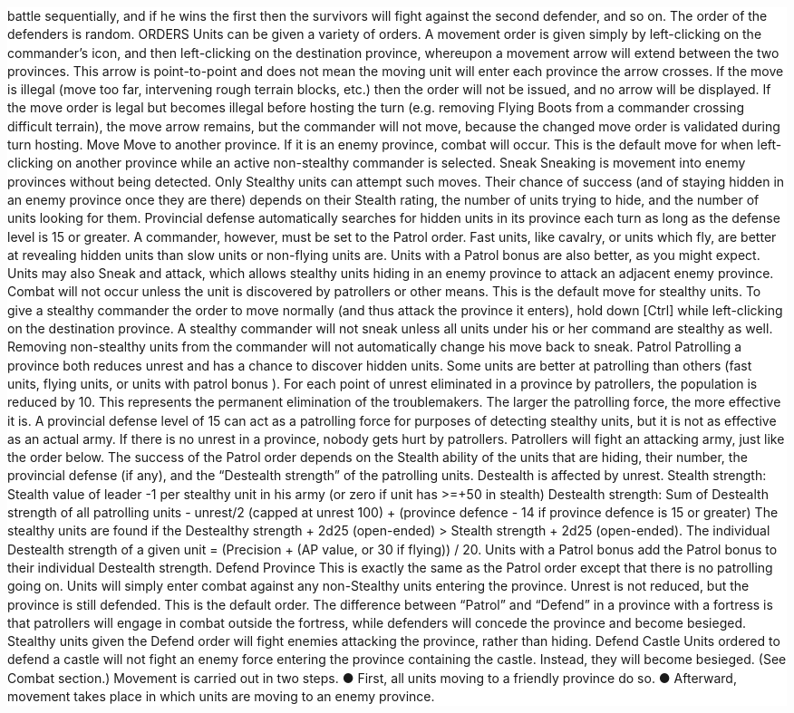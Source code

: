 battle sequentially, and if he wins the first then the survivors will fight against the second defender, and so on. The order of the defenders is random.
ORDERS
Units can be given a variety of orders. A movement order is given simply by left-clicking on the commander’s icon, and then left-clicking on the destination province, whereupon a movement arrow will extend between the two provinces. This arrow is point-to-point and does not mean the moving unit will enter each province the arrow crosses. If the move is illegal (move too far, intervening rough terrain blocks, etc.) then the order will not be issued, and no arrow will be displayed. If the move order is legal but becomes illegal before hosting the turn (e.g. removing Flying Boots from a commander crossing difficult terrain), the move arrow remains, but the commander will not move, because the changed move order is validated during turn hosting.
Move
Move to another province. If it is an enemy province, combat will occur. This is the default move for when left-clicking on another province while an active non-stealthy commander is selected.
Sneak
Sneaking is movement into enemy provinces without being detected. Only Stealthy units can attempt such moves. Their chance of success (and of staying hidden in an enemy province once they are there) depends on their Stealth rating, the number of units trying to hide, and the number of units looking for them. Provincial defense automatically searches for hidden units in its province each turn as long as the defense level is 15 or greater. A commander, however, must be set to the Patrol order. Fast units, like cavalry, or units which fly, are better at revealing hidden units than slow units or non-flying units are.
Units with a Patrol bonus   are also better, as you might expect. Units may also Sneak and attack, which allows stealthy units hiding in an enemy province to attack an adjacent enemy province.
Combat will not occur unless the unit is discovered by patrollers or other means. This is the default move for stealthy units. To give a stealthy commander the order to move normally (and thus attack the province it enters), hold down [Ctrl] while left-clicking on the destination province.
A stealthy commander will not sneak unless all units under his or her command are stealthy as well.
Removing non-stealthy units from the commander will not automatically change his move back to sneak.
Patrol
Patrolling a province both reduces unrest and has a chance to discover hidden units. Some units are
better at patrolling than others (fast units, flying units, or units with patrol bonus ). For each point of unrest eliminated in a province by patrollers, the population is reduced by 10. This represents the permanent elimination of the troublemakers. The larger the patrolling force, the more effective it is. A provincial defense level of 15 can act as a patrolling force for purposes of detecting stealthy units, but it is not as effective as an actual army. If there is no unrest in a province, nobody gets hurt by patrollers. Patrollers will fight an attacking army, just like the order below.
The success of the Patrol order depends on the Stealth ability of the units that are hiding, their number, the provincial defense (if any), and the “Destealth strength” of the patrolling units. Destealth is affected by unrest.
Stealth strength: Stealth value of leader -1 per stealthy unit in his army (or zero if unit has >=+50 in stealth)
Destealth strength: Sum of Destealth strength of all patrolling units - unrest/2 (capped at unrest 100) + (province defence - 14 if province defence is 15 or greater)
The stealthy units are found if the Destealthy strength + 2d25 (open-ended) > Stealth strength + 2d25 (open-ended).
The individual Destealth strength of a given unit = (Precision + (AP value, or 30 if flying)) / 20. Units with a Patrol bonus   add the Patrol bonus to their individual Destealth strength.
Defend Province
This is exactly the same as the Patrol order except that there is no patrolling going on. Units will simply enter combat against any non-Stealthy units entering the province. Unrest is not reduced, but the province is still defended. This is the default order.
The difference between “Patrol” and “Defend” in a province with a fortress is that patrollers will engage in combat outside the fortress, while defenders will concede the province and become besieged.
Stealthy units given the Defend order will fight enemies attacking the province, rather than hiding.
Defend Castle
Units ordered to defend a castle will not fight an enemy force entering the province containing the castle. Instead, they will become besieged. (See Combat section.)
Movement is carried out in two steps.
● First, all units moving to a friendly province do so.
● Afterward, movement takes place in which units are moving to an enemy province.